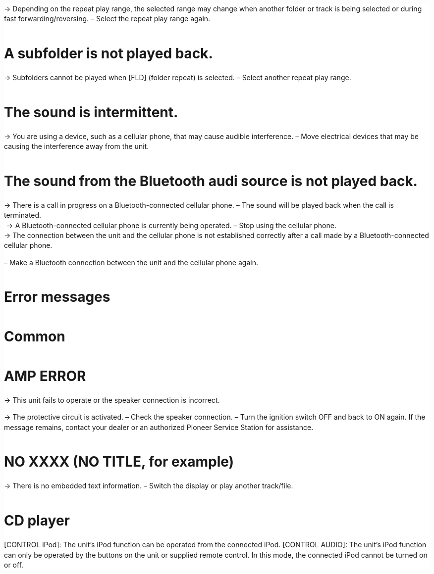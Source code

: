 $\rightarrow$ Depending on the repeat play range, the selected range may change when another folder or track is being selected or during fast forwarding/reversing. – Select the repeat play range again.  

# A subfolder is not played back.  

$\rightarrow$ Subfolders cannot be played when [FLD] (folder repeat) is selected. – Select another repeat play range.  

# The sound is intermittent.  

$\rightarrow$ You are using a device, such as a cellular phone, that may cause audible interference. – Move electrical devices that may be causing the interference away from the unit.  

# The sound from the Bluetooth audi source is not played back.  

$\rightarrow$ There is a call in progress on a Bluetooth-connected cellular phone. – The sound will be played back when the call is terminated.   
$\to\mathsf{A}$ Bluetooth-connected cellular phone is currently being operated. – Stop using the cellular phone.   
$\rightarrow$ The connection between the unit and the cellular phone is not established correctly after a call made by a Bluetooth-connected cellular phone.  

– Make a Bluetooth connection between the unit and the cellular phone again.  

# Error messages  

# Common  

# AMP ERROR  

$\rightarrow$ This unit fails to operate or the speaker connection is incorrect.  

$\rightarrow$ The protective circuit is activated. – Check the speaker connection. – Turn the ignition switch OFF and back to ON again. If the message remains, contact your dealer or an authorized Pioneer Service Station for assistance.  

# NO XXXX (NO TITLE, for example)  

$\rightarrow$ There is no embedded text information. – Switch the display or play another track/file.  

# CD player  


[CONTROL iPod]: The unit’s iPod function can be operated from the connected iPod. [CONTROL AUDIO]: The unit’s iPod function can only be operated by the buttons on the unit or supplied remote control. In this mode, the connected iPod cannot be turned on or off.  